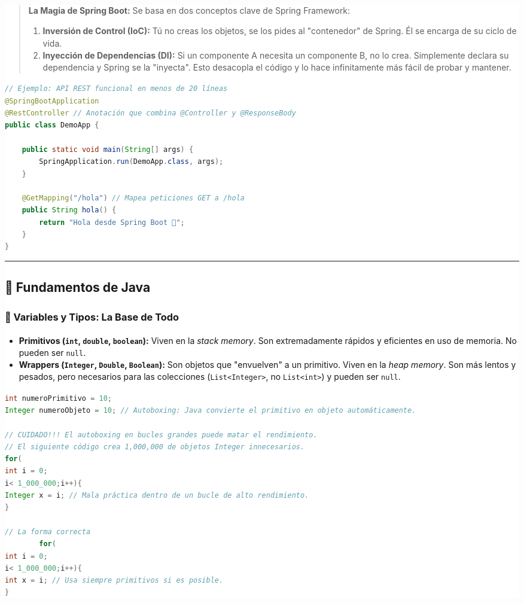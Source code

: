 > **La Magia de Spring Boot:** Se basa en dos conceptos clave de Spring Framework:
>
> 1. **Inversión de Control (IoC):** Tú no creas los objetos, se los pides al "contenedor" de Spring. Él se encarga de
     su ciclo de vida.
> 2. **Inyección de Dependencias (DI):** Si un componente A necesita un componente B, no lo crea. Simplemente declara su
     dependencia y Spring se la "inyecta". Esto desacopla el código y lo hace infinitamente más fácil de probar y
     mantener.

```java
// Ejemplo: API REST funcional en menos de 20 líneas
@SpringBootApplication
@RestController // Anotación que combina @Controller y @ResponseBody
public class DemoApp {

    public static void main(String[] args) {
        SpringApplication.run(DemoApp.class, args);
    }

    @GetMapping("/hola") // Mapea peticiones GET a /hola
    public String hola() {
        return "Hola desde Spring Boot 🚀";
    }
}
```

-----

## 🧱 Fundamentos de Java

### 🔹 Variables y Tipos: La Base de Todo

* **Primitivos (`int`, `double`, `boolean`):** Viven en la *stack memory*. Son extremadamente rápidos y eficientes en
  uso de memoria. No pueden ser `null`.
* **Wrappers (`Integer`, `Double`, `Boolean`):** Son objetos que "envuelven" a un primitivo. Viven en la *heap memory*.
  Son más lentos y pesados, pero necesarios para las colecciones (`List<Integer>`, no `List<int>`) y pueden ser `null`.

```java
int numeroPrimitivo = 10;
Integer numeroObjeto = 10; // Autoboxing: Java convierte el primitivo en objeto automáticamente.

// CUIDADO!!! El autoboxing en bucles grandes puede matar el rendimiento.
// El siguiente código crea 1,000,000 de objetos Integer innecesarios.
for(
int i = 0;
i< 1_000_000;i++){
Integer x = i; // Mala práctica dentro de un bucle de alto rendimiento.
}

// La forma correcta
        for(
int i = 0;
i< 1_000_000;i++){
int x = i; // Usa siempre primitivos si es posible.
}
```
